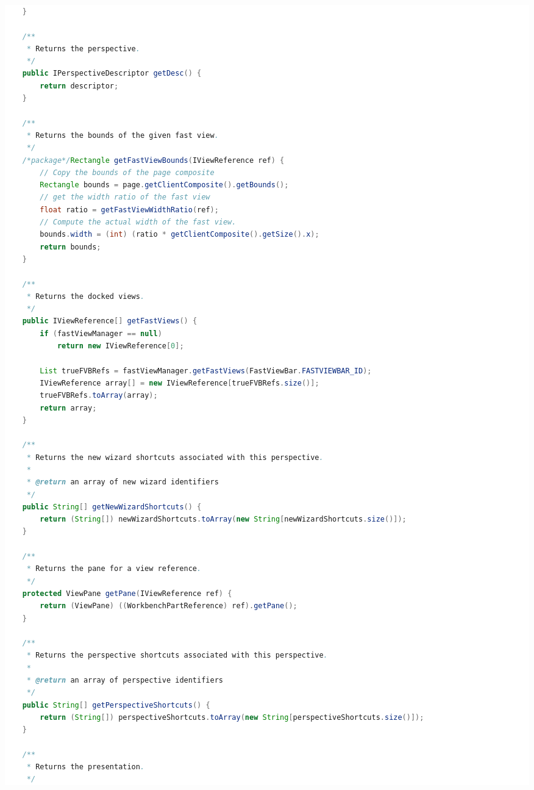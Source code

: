 ```java
    }

    /**
     * Returns the perspective.
     */
    public IPerspectiveDescriptor getDesc() {
        return descriptor;
    }

    /**
     * Returns the bounds of the given fast view.
     */
    /*package*/Rectangle getFastViewBounds(IViewReference ref) {
        // Copy the bounds of the page composite
        Rectangle bounds = page.getClientComposite().getBounds();
        // get the width ratio of the fast view
        float ratio = getFastViewWidthRatio(ref);
        // Compute the actual width of the fast view.
        bounds.width = (int) (ratio * getClientComposite().getSize().x);
        return bounds;
    }

    /**
     * Returns the docked views.
     */
    public IViewReference[] getFastViews() {
    	if (fastViewManager == null)
    		return new IViewReference[0];
    	
    	List trueFVBRefs = fastViewManager.getFastViews(FastViewBar.FASTVIEWBAR_ID);
        IViewReference array[] = new IViewReference[trueFVBRefs.size()];
        trueFVBRefs.toArray(array);
        return array;
    }

    /**
     * Returns the new wizard shortcuts associated with this perspective.
     * 
     * @return an array of new wizard identifiers
     */
    public String[] getNewWizardShortcuts() {
        return (String[]) newWizardShortcuts.toArray(new String[newWizardShortcuts.size()]);
    }

    /**
     * Returns the pane for a view reference.
     */
    protected ViewPane getPane(IViewReference ref) {
        return (ViewPane) ((WorkbenchPartReference) ref).getPane();
    }

    /**
     * Returns the perspective shortcuts associated with this perspective.
     * 
     * @return an array of perspective identifiers
     */
    public String[] getPerspectiveShortcuts() {
        return (String[]) perspectiveShortcuts.toArray(new String[perspectiveShortcuts.size()]);
    }

    /**
     * Returns the presentation.
     */
```